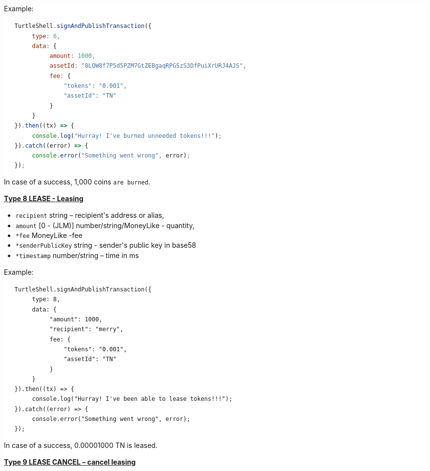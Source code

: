 Example:

```js
   TurtleShell.signAndPublishTransaction({
        type: 6,
        data: {
             amount: 1000,
             assetId: "8LQW8f7P5d5PZM7GtZEBgaqRPGSzS3DfPuiXrURJ4AJS",
             fee: {
                 "tokens": "0.001",
                 "assetId": "TN"
             }
        }
   }).then((tx) => {
        console.log("Hurray! I've burned unneeded tokens!!!");
   }).catch((error) => {
        console.error("Something went wrong", error);
   });
```

In case of a success, 1,000 coins `are burned`.

**[Тype 8 LEASE - Leasing](https://docs.wavesplatform.com/en/blockchain/transaction-type/lease-transaction.html)**

- `recipient` string – recipient's address or alias,
- `amount` [0 - (JLM)] number/string/MoneyLike - quantity,
- `*fee` MoneyLike -fee
- `*senderPublicKey` string - sender's public key in base58
- `*timestamp` number/string – time in ms

Example:

```
   TurtleShell.signAndPublishTransaction({
        type: 8,
        data: {
             "amount": 1000,
             "recipient": "merry",
             fee: {
                 "tokens": "0.001",
                 "assetId": "TN"
             }
        }
   }).then((tx) => {
        console.log("Hurray! I've been able to lease tokens!!!");
   }).catch((error) => {
        console.error("Something went wrong", error);
   });
```


In case of a success, 0.00001000 TN is leased.

**[Тype 9 LEASE CANCEL – cancel leasing](https://docs.wavesplatform.com/en/blockchain/transaction-type/lease-cancel-transaction.html)**

